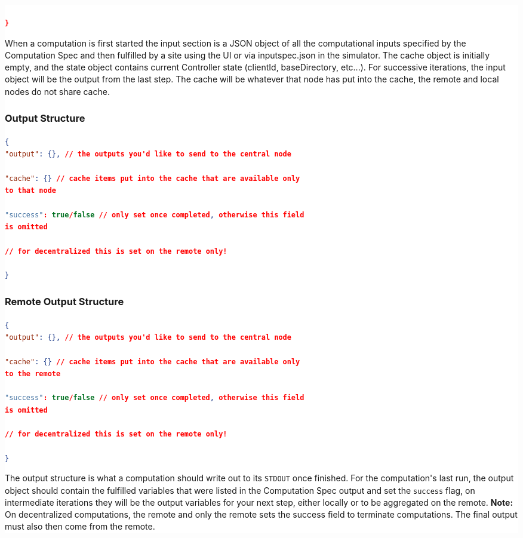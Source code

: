 ```json

}
```

When a computation is first started the input section is a JSON object
of all the computational inputs specified by the Computation Spec and 
then fulfilled by a site using the UI or via inputspec.json in the simulator.
The cache object is initially empty, and the state object contains current
Controller state (clientId, baseDirectory, etc...). For successive iterations,
the input object will be the output from the last step. The cache will be 
whatever that node has put into the cache, the remote and local nodes do not share
cache.

### Output Structure
```json
{
"output": {}, // the outputs you'd like to send to the central node

"cache": {} // cache items put into the cache that are available only
to that node

"success": true/false // only set once completed, otherwise this field
is omitted

// for decentralized this is set on the remote only!

}
```

### Remote Output Structure
```json
{
"output": {}, // the outputs you'd like to send to the central node

"cache": {} // cache items put into the cache that are available only
to the remote

"success": true/false // only set once completed, otherwise this field
is omitted

// for decentralized this is set on the remote only!

}
```
The output structure is what a computation should write out to its
`STDOUT` once finished. For the computation's last run, the output object
should contain the fulfilled variables that were listed in the
Computation Spec output and set the `success` flag, on intermediate iterations 
they will be the output variables for your next step, either locally or to be
aggregated on the remote. **Note:** On decentralized computations, the remote 
and only the remote sets the success field to terminate computations. The final
output must also then come from the remote.

